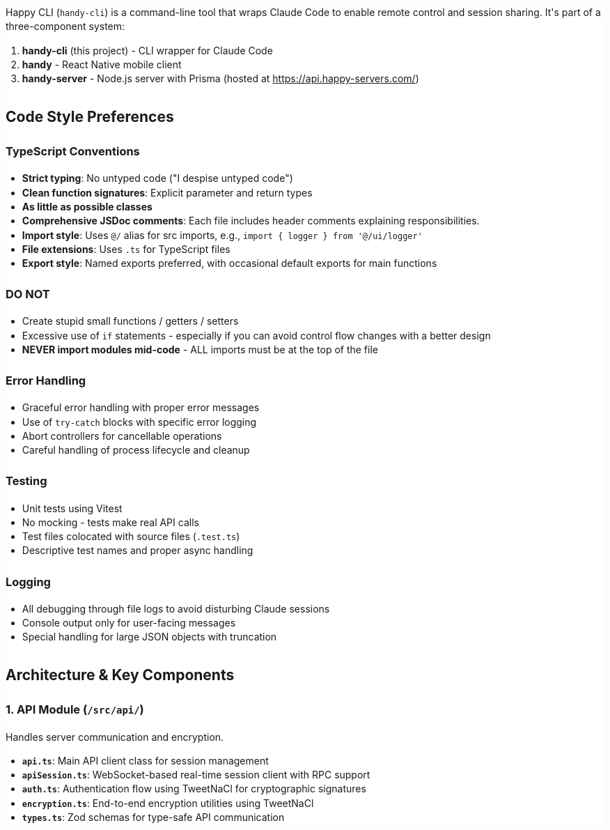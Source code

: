 Happy CLI (`handy-cli`) is a command-line tool that wraps Claude Code to enable remote control and session sharing. It's part of a three-component system:

1. **handy-cli** (this project) - CLI wrapper for Claude Code
2. **handy** - React Native mobile client
3. **handy-server** - Node.js server with Prisma (hosted at https://api.happy-servers.com/)

## Code Style Preferences

### TypeScript Conventions
- **Strict typing**: No untyped code ("I despise untyped code")
- **Clean function signatures**: Explicit parameter and return types
- **As little as possible classes**
- **Comprehensive JSDoc comments**: Each file includes header comments explaining responsibilities.
- **Import style**: Uses `@/` alias for src imports, e.g., `import { logger } from '@/ui/logger'`
- **File extensions**: Uses `.ts` for TypeScript files
- **Export style**: Named exports preferred, with occasional default exports for main functions

### DO NOT

- Create stupid small functions / getters / setters
- Excessive use of `if` statements - especially if you can avoid control flow changes with a better design
- **NEVER import modules mid-code** - ALL imports must be at the top of the file

### Error Handling
- Graceful error handling with proper error messages
- Use of `try-catch` blocks with specific error logging
- Abort controllers for cancellable operations
- Careful handling of process lifecycle and cleanup

### Testing
- Unit tests using Vitest
- No mocking - tests make real API calls
- Test files colocated with source files (`.test.ts`)
- Descriptive test names and proper async handling

### Logging
- All debugging through file logs to avoid disturbing Claude sessions
- Console output only for user-facing messages
- Special handling for large JSON objects with truncation

## Architecture & Key Components

### 1. API Module (`/src/api/`)
Handles server communication and encryption.

- **`api.ts`**: Main API client class for session management
- **`apiSession.ts`**: WebSocket-based real-time session client with RPC support
- **`auth.ts`**: Authentication flow using TweetNaCl for cryptographic signatures
- **`encryption.ts`**: End-to-end encryption utilities using TweetNaCl
- **`types.ts`**: Zod schemas for type-safe API communication
